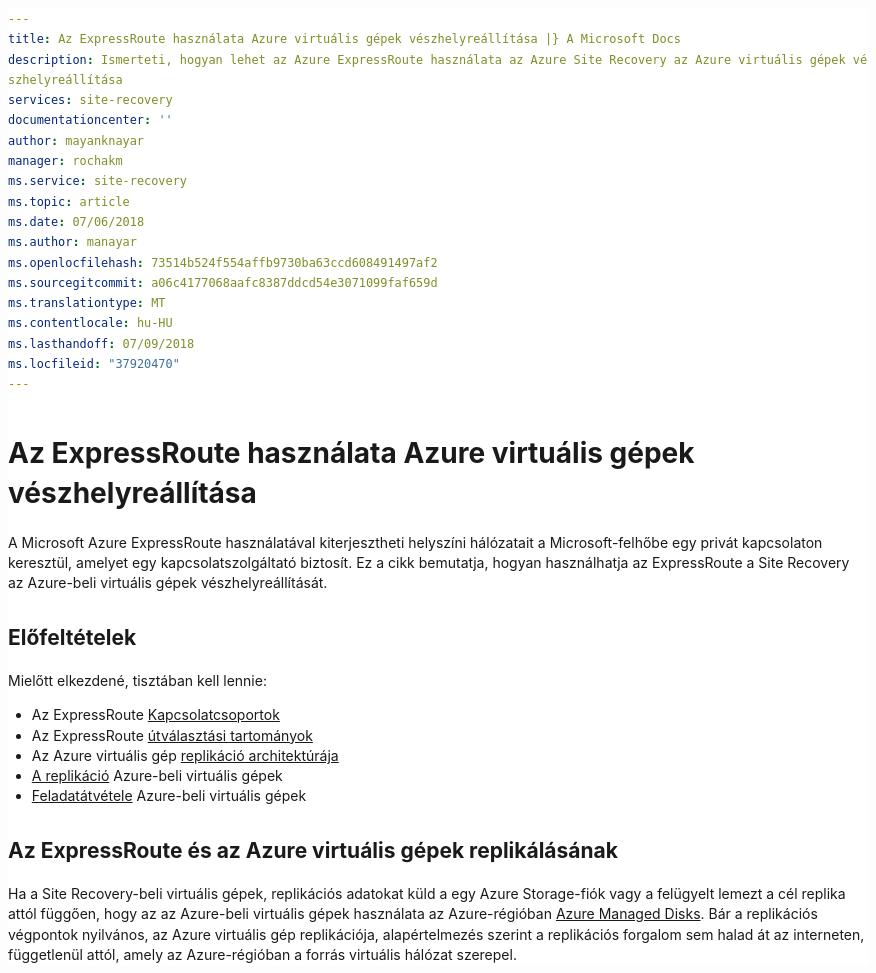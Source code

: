 ```yaml
---
title: Az ExpressRoute használata Azure virtuális gépek vészhelyreállítása |} A Microsoft Docs
description: Ismerteti, hogyan lehet az Azure ExpressRoute használata az Azure Site Recovery az Azure virtuális gépek vészhelyreállítása
services: site-recovery
documentationcenter: ''
author: mayanknayar
manager: rochakm
ms.service: site-recovery
ms.topic: article
ms.date: 07/06/2018
ms.author: manayar
ms.openlocfilehash: 73514b524f554affb9730ba63ccd608491497af2
ms.sourcegitcommit: a06c4177068aafc8387ddcd54e3071099faf659d
ms.translationtype: MT
ms.contentlocale: hu-HU
ms.lasthandoff: 07/09/2018
ms.locfileid: "37920470"
---
```

# <a name="using-expressroute-with-azure-virtual-machine-disaster-recovery"></a>Az ExpressRoute használata Azure virtuális gépek vészhelyreállítása

A Microsoft Azure ExpressRoute használatával kiterjesztheti helyszíni hálózatait a Microsoft-felhőbe egy privát kapcsolaton keresztül, amelyet egy kapcsolatszolgáltató biztosít. Ez a cikk bemutatja, hogyan használhatja az ExpressRoute a Site Recovery az Azure-beli virtuális gépek vészhelyreállítását.

## <a name="prerequisites"></a>Előfeltételek

Mielőtt elkezdené, tisztában kell lennie:
-   Az ExpressRoute [Kapcsolatcsoportok](../expressroute/expressroute-circuit-peerings.md)
-   Az ExpressRoute [útválasztási tartományok](../expressroute/expressroute-circuit-peerings.md#expressroute-routing-domains)
-   Az Azure virtuális gép [replikáció architektúrája](azure-to-azure-architecture.md)
-   [A replikáció](azure-to-azure-tutorial-enable-replication.md) Azure-beli virtuális gépek
-   [Feladatátvétele](azure-to-azure-tutorial-failover-failback.md) Azure-beli virtuális gépek

## <a name="expressroute-and-azure-virtual-machine-replication"></a>Az ExpressRoute és az Azure virtuális gépek replikálásának

Ha a Site Recovery-beli virtuális gépek, replikációs adatokat küld a egy Azure Storage-fiók vagy a felügyelt lemezt a cél replika attól függően, hogy az az Azure-beli virtuális gépek használata az Azure-régióban [Azure Managed Disks](../virtual-machines/windows/managed-disks-overview.md). Bár a replikációs végpontok nyilvános, az Azure virtuális gép replikációja, alapértelmezés szerint a replikációs forgalom sem halad át az interneten, függetlenül attól, amely az Azure-régióban a forrás virtuális hálózat szerepel.
